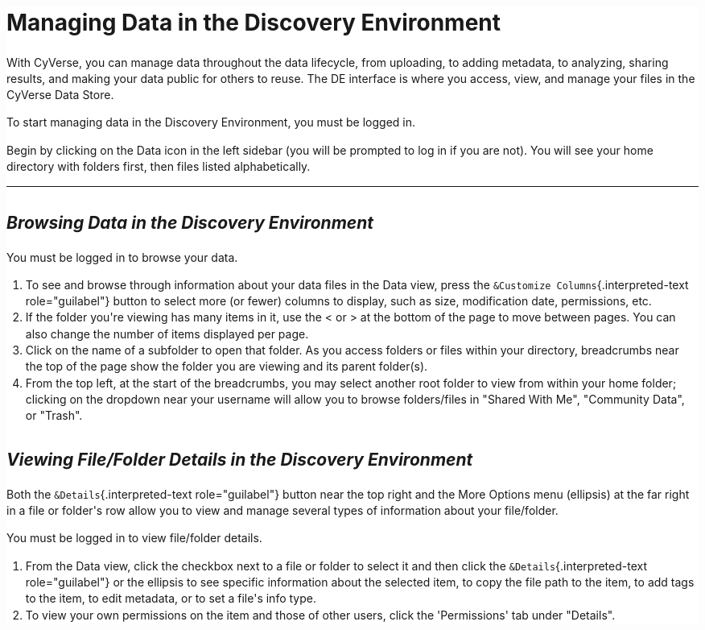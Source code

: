 # Managing Data in the Discovery Environment

With CyVerse, you can manage data throughout the data lifecycle, from
uploading, to adding metadata, to analyzing, sharing results, and making
your data public for others to reuse. The DE interface is where you
access, view, and manage your files in the CyVerse Data Store.

To start managing data in the Discovery Environment, you must be logged
in.

Begin by clicking on the Data icon in the left sidebar (you will be
prompted to log in if you are not). You will see your home directory
with folders first, then files listed alphabetically.

------------------------------------------------------------------------

## *Browsing Data in the Discovery Environment*

You must be logged in to browse your data.

1.  To see and browse through information about your data files in the
    Data view, press the `&Customize Columns`{.interpreted-text
    role="guilabel"} button to select more (or fewer) columns to
    display, such as size, modification date, permissions, etc.
2.  If the folder you\'re viewing has many items in it, use the \< or \>
    at the bottom of the page to move between pages. You can also change
    the number of items displayed per page.
3.  Click on the name of a subfolder to open that folder. As you access
    folders or files within your directory, breadcrumbs near the top of
    the page show the folder you are viewing and its parent folder(s).
4.  From the top left, at the start of the breadcrumbs, you may select
    another root folder to view from within your home folder; clicking
    on the dropdown near your username will allow you to browse
    folders/files in \"Shared With Me\", \"Community Data\", or
    \"Trash\".

## *Viewing File/Folder Details in the Discovery Environment*

Both the `&Details`{.interpreted-text role="guilabel"} button near the
top right and the More Options menu (ellipsis) at the far right in a
file or folder\'s row allow you to view and manage several types of
information about your file/folder.

You must be logged in to view file/folder details.

1.  From the Data view, click the checkbox next to a file or folder to
    select it and then click the `&Details`{.interpreted-text
    role="guilabel"} or the ellipsis to see specific information about
    the selected item, to copy the file path to the item, to add tags to
    the item, to edit metadata, or to set a file\'s info type.
2.  To view your own permissions on the item and those of other users,
    click the \'Permissions\' tab under "Details".
